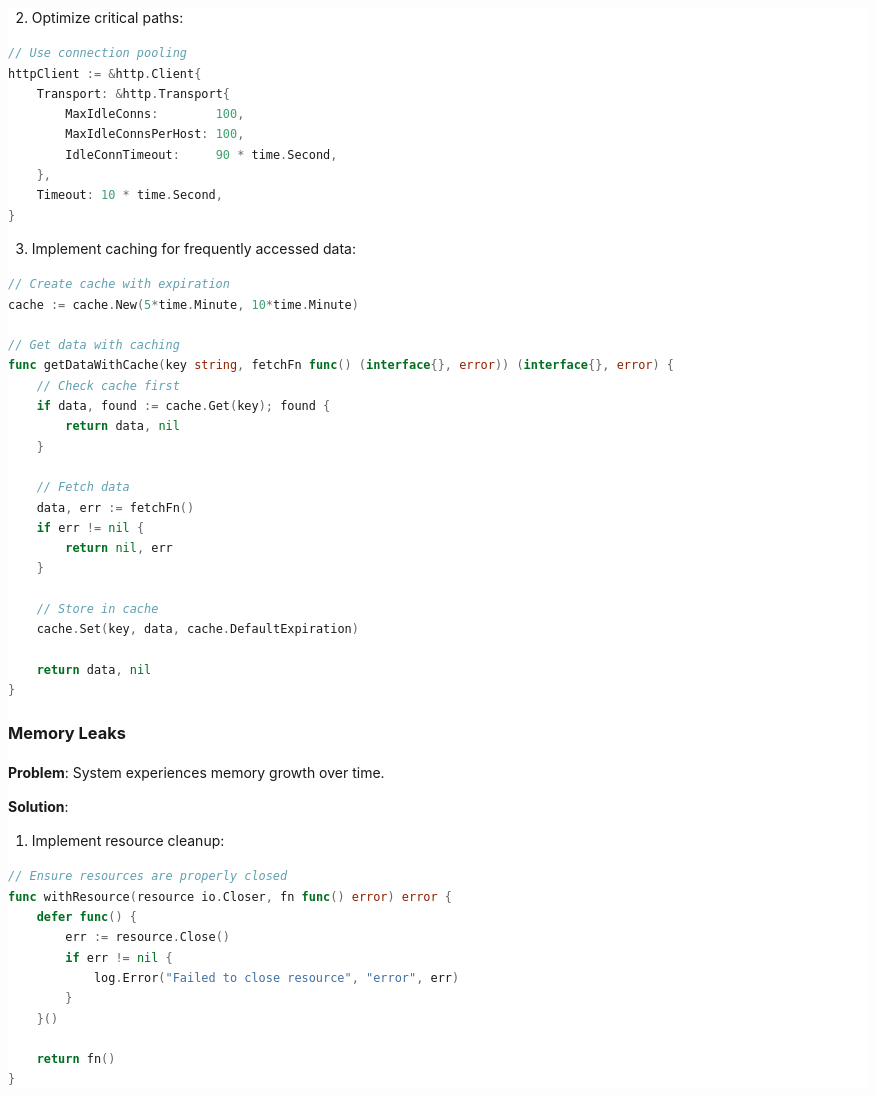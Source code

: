 2. Optimize critical paths:
```go
// Use connection pooling
httpClient := &http.Client{
    Transport: &http.Transport{
        MaxIdleConns:        100,
        MaxIdleConnsPerHost: 100,
        IdleConnTimeout:     90 * time.Second,
    },
    Timeout: 10 * time.Second,
}
```

3. Implement caching for frequently accessed data:
```go
// Create cache with expiration
cache := cache.New(5*time.Minute, 10*time.Minute)

// Get data with caching
func getDataWithCache(key string, fetchFn func() (interface{}, error)) (interface{}, error) {
    // Check cache first
    if data, found := cache.Get(key); found {
        return data, nil
    }
    
    // Fetch data
    data, err := fetchFn()
    if err != nil {
        return nil, err
    }
    
    // Store in cache
    cache.Set(key, data, cache.DefaultExpiration)
    
    return data, nil
}
```

### Memory Leaks

**Problem**: System experiences memory growth over time.

**Solution**:
1. Implement resource cleanup:
```go
// Ensure resources are properly closed
func withResource(resource io.Closer, fn func() error) error {
    defer func() {
        err := resource.Close()
        if err != nil {
            log.Error("Failed to close resource", "error", err)
        }
    }()
    
    return fn()
}
```
